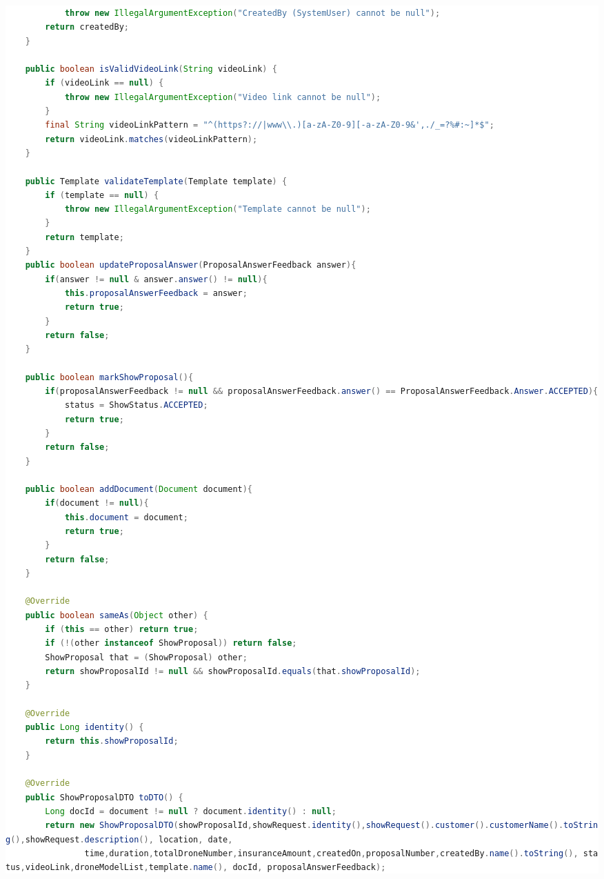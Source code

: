 ```Java
            throw new IllegalArgumentException("CreatedBy (SystemUser) cannot be null");
        return createdBy;
    }

    public boolean isValidVideoLink(String videoLink) {
        if (videoLink == null) {
            throw new IllegalArgumentException("Video link cannot be null");
        }
        final String videoLinkPattern = "^(https?://|www\\.)[a-zA-Z0-9][-a-zA-Z0-9&',./_=?%#:~]*$";
        return videoLink.matches(videoLinkPattern);
    }

    public Template validateTemplate(Template template) {
        if (template == null) {
            throw new IllegalArgumentException("Template cannot be null");
        }
        return template;
    }
    public boolean updateProposalAnswer(ProposalAnswerFeedback answer){
        if(answer != null & answer.answer() != null){
            this.proposalAnswerFeedback = answer;
            return true;
        }
        return false;
    }

    public boolean markShowProposal(){
        if(proposalAnswerFeedback != null && proposalAnswerFeedback.answer() == ProposalAnswerFeedback.Answer.ACCEPTED){
            status = ShowStatus.ACCEPTED;
            return true;
        }
        return false;
    }

    public boolean addDocument(Document document){
        if(document != null){
            this.document = document;
            return true;
        }
        return false;
    }

    @Override
    public boolean sameAs(Object other) {
        if (this == other) return true;
        if (!(other instanceof ShowProposal)) return false;
        ShowProposal that = (ShowProposal) other;
        return showProposalId != null && showProposalId.equals(that.showProposalId);
    }

    @Override
    public Long identity() {
        return this.showProposalId;
    }

    @Override
    public ShowProposalDTO toDTO() {
        Long docId = document != null ? document.identity() : null;
        return new ShowProposalDTO(showProposalId,showRequest.identity(),showRequest().customer().customerName().toString(),showRequest.description(), location, date,
                time,duration,totalDroneNumber,insuranceAmount,createdOn,proposalNumber,createdBy.name().toString(), status,videoLink,droneModelList,template.name(), docId, proposalAnswerFeedback);
```